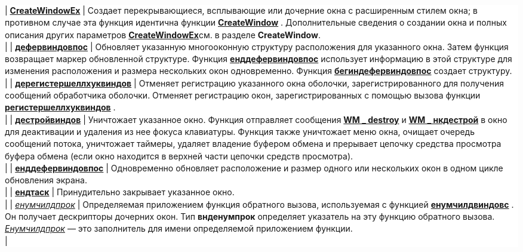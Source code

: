 | [**CreateWindowEx**](/windows/win32/api/winuser/nf-winuser-createwindowexa)                             | Создает перекрывающиеся, всплывающие или дочерние окна с расширенным стилем окна; в противном случае эта функция идентична функции [**CreateWindow**](/windows/win32/api/winuser/nf-winuser-createwindowa) . Дополнительные сведения о создании окна и полных описания других параметров [**CreateWindowEx**](/windows/win32/api/winuser/nf-winuser-createwindowexa)см. в разделе **CreateWindow**. <br/>                                                                                                                                                                                                                                                                                                                          |
| [**дефервиндовпос**](/windows/win32/api/winuser/nf-winuser-deferwindowpos)                             | Обновляет указанную многооконную структуру расположения для указанного окна. Затем функция возвращает маркер обновленной структуре. Функция [**енддефервиндовпос**](/windows/win32/api/winuser/nf-winuser-enddeferwindowpos) использует информацию в этой структуре для изменения расположения и размера нескольких окон одновременно. Функция [**бегиндефервиндовпос**](/windows/win32/api/winuser/nf-winuser-begindeferwindowpos) создает структуру. <br/>                                                                                                                                                                                                                                                   |
| [**дерегистершеллхуквиндов**](/windows/win32/api/winuser/nf-winuser-deregistershellhookwindow)       | Отменяет регистрацию указанного окна оболочки, зарегистрированного для получения сообщений обработчика оболочки. Отменяет регистрацию окон, зарегистрированных с помощью вызова функции [**регистершеллхуквиндов**](/windows/win32/api/winuser/nf-winuser-registershellhookwindow) . <br/>                                                                                                                                                                                                                                                                                                                                                                                                                                           |
| [**дестройвиндов**](/windows/win32/api/winuser/nf-winuser-destroywindow)                               | Уничтожает указанное окно. Функция отправляет сообщения [**WM \_ destroy**](wm-destroy.md) и [**WM \_ нкдестрой**](wm-ncdestroy.md) в окно для деактивации и удаления из нее фокуса клавиатуры. Функция также уничтожает меню окна, очищает очередь сообщений потока, уничтожает таймеры, удаляет владение буфером обмена и прерывает цепочку средства просмотра буфера обмена (если окно находится в верхней части цепочки средств просмотра).<br/>                                                                                                                                                                                                                                   |
| [**енддефервиндовпос**](/windows/win32/api/winuser/nf-winuser-enddeferwindowpos)                       | Одновременно обновляет расположение и размер одного или нескольких окон в одном цикле обновления экрана. <br/>                                                                                                                                                                                                                                                                                                                                                                                                                                                                                                                                                             |
| [**ендтаск**](/windows/win32/api/winuser/nf-winuser-endtask)                                           | Принудительно закрывает указанное окно. <br/>                                                                                                                                                                                                                                                                                                                                                                                                                                                                                                                                                                                                                                  |
| [*енумчилдпрок*](/previous-versions/windows/desktop/legacy/ms633493(v=vs.85))                                 | Определяемая приложением функция обратного вызова, используемая с функцией [**енумчилдвиндовс**](/windows/win32/api/winuser/nf-winuser-enumchildwindows) . Он получает дескрипторы дочерних окон. Тип **внденумпрок** определяет указатель на эту функцию обратного вызова. [*Енумчилдпрок*](/previous-versions/windows/desktop/legacy/ms633493(v=vs.85)) — это заполнитель для имени определяемой приложением функции. <br/>                                                                                                                                                                                                                                                                                                                                              |